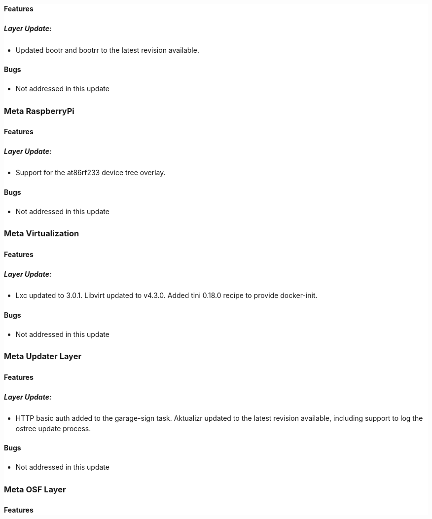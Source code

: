 
#### Features

##### Layer Update:
- Updated bootr and bootrr to the latest revision available.


#### Bugs
- Not addressed in this update

### Meta RaspberryPi


#### Features

##### Layer Update:
- Support for the at86rf233 device tree overlay.


#### Bugs
- Not addressed in this update

### Meta Virtualization


#### Features

##### Layer Update:
- Lxc updated to 3.0.1.
Libvirt updated to v4.3.0.
Added tini 0.18.0 recipe to provide docker-init.


#### Bugs
- Not addressed in this update

### Meta Updater Layer


#### Features

##### Layer Update:
- HTTP basic auth added to the garage-sign task.
Aktualizr updated to the latest revision available,
including support to log the ostree update process.


#### Bugs
- Not addressed in this update

### Meta OSF Layer


#### Features
